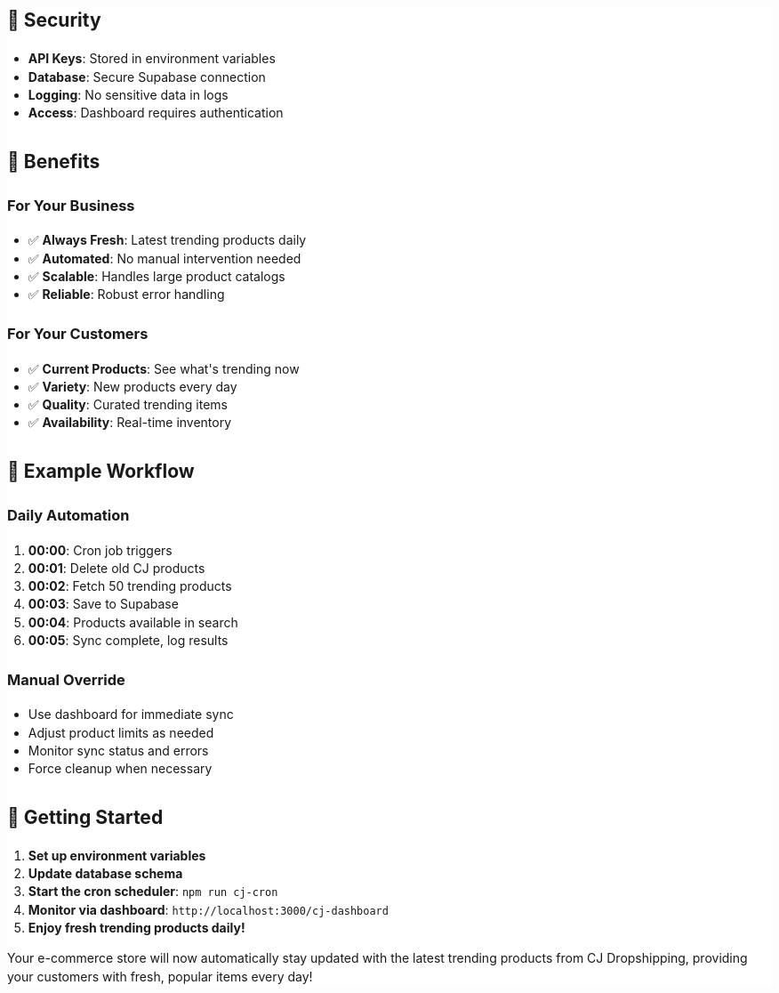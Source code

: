 ## 🔐 Security

- **API Keys**: Stored in environment variables
- **Database**: Secure Supabase connection
- **Logging**: No sensitive data in logs
- **Access**: Dashboard requires authentication

## 🎉 Benefits

### For Your Business
- ✅ **Always Fresh**: Latest trending products daily
- ✅ **Automated**: No manual intervention needed
- ✅ **Scalable**: Handles large product catalogs
- ✅ **Reliable**: Robust error handling

### For Your Customers
- ✅ **Current Products**: See what's trending now
- ✅ **Variety**: New products every day
- ✅ **Quality**: Curated trending items
- ✅ **Availability**: Real-time inventory

## 📝 Example Workflow

### Daily Automation
1. **00:00**: Cron job triggers
2. **00:01**: Delete old CJ products
3. **00:02**: Fetch 50 trending products
4. **00:03**: Save to Supabase
5. **00:04**: Products available in search
6. **00:05**: Sync complete, log results

### Manual Override
- Use dashboard for immediate sync
- Adjust product limits as needed
- Monitor sync status and errors
- Force cleanup when necessary

## 🚀 Getting Started

1. **Set up environment variables**
2. **Update database schema**
3. **Start the cron scheduler**: `npm run cj-cron`
4. **Monitor via dashboard**: `http://localhost:3000/cj-dashboard`
5. **Enjoy fresh trending products daily!**

Your e-commerce store will now automatically stay updated with the latest trending products from CJ Dropshipping, providing your customers with fresh, popular items every day!

